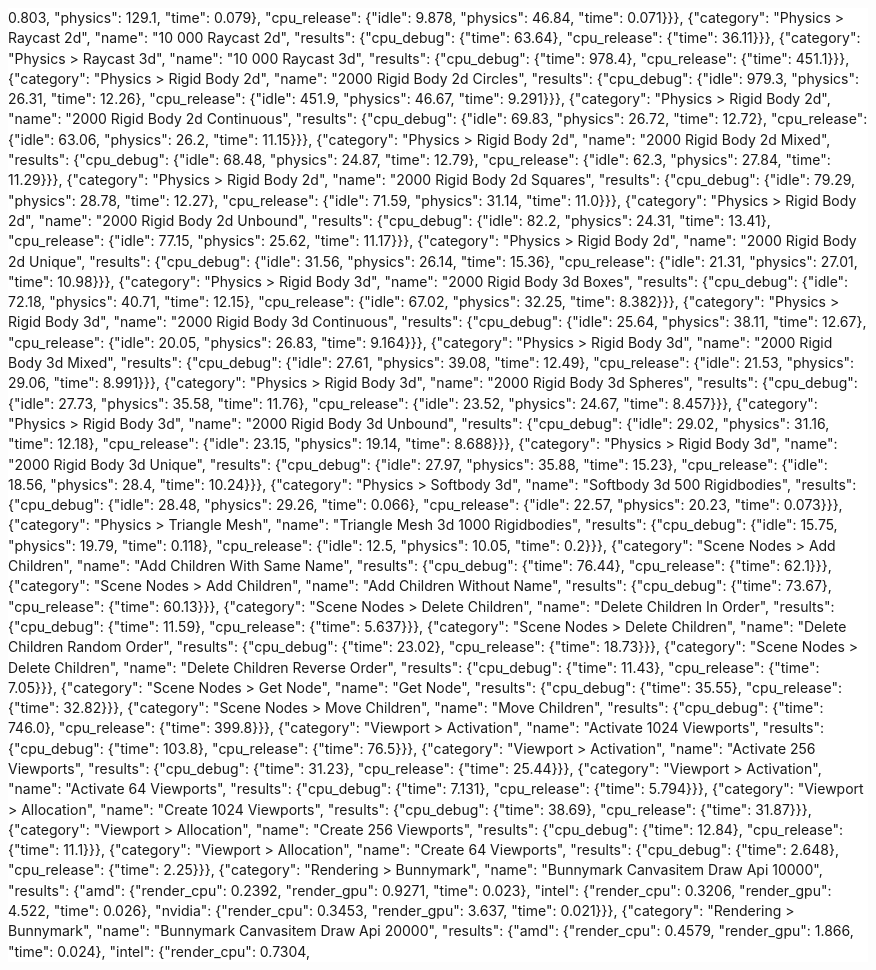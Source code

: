 0.803, "physics": 129.1, "time": 0.079}, "cpu_release": {"idle": 9.878, "physics": 46.84, "time": 0.071}}}, {"category": "Physics > Raycast 2d", "name": "10 000 Raycast 2d", "results": {"cpu_debug": {"time": 63.64}, "cpu_release": {"time": 36.11}}}, {"category": "Physics > Raycast 3d", "name": "10 000 Raycast 3d", "results": {"cpu_debug": {"time": 978.4}, "cpu_release": {"time": 451.1}}}, {"category": "Physics > Rigid Body 2d", "name": "2000 Rigid Body 2d Circles", "results": {"cpu_debug": {"idle": 979.3, "physics": 26.31, "time": 12.26}, "cpu_release": {"idle": 451.9, "physics": 46.67, "time": 9.291}}}, {"category": "Physics > Rigid Body 2d", "name": "2000 Rigid Body 2d Continuous", "results": {"cpu_debug": {"idle": 69.83, "physics": 26.72, "time": 12.72}, "cpu_release": {"idle": 63.06, "physics": 26.2, "time": 11.15}}}, {"category": "Physics > Rigid Body 2d", "name": "2000 Rigid Body 2d Mixed", "results": {"cpu_debug": {"idle": 68.48, "physics": 24.87, "time": 12.79}, "cpu_release": {"idle": 62.3, "physics": 27.84, "time": 11.29}}}, {"category": "Physics > Rigid Body 2d", "name": "2000 Rigid Body 2d Squares", "results": {"cpu_debug": {"idle": 79.29, "physics": 28.78, "time": 12.27}, "cpu_release": {"idle": 71.59, "physics": 31.14, "time": 11.0}}}, {"category": "Physics > Rigid Body 2d", "name": "2000 Rigid Body 2d Unbound", "results": {"cpu_debug": {"idle": 82.2, "physics": 24.31, "time": 13.41}, "cpu_release": {"idle": 77.15, "physics": 25.62, "time": 11.17}}}, {"category": "Physics > Rigid Body 2d", "name": "2000 Rigid Body 2d Unique", "results": {"cpu_debug": {"idle": 31.56, "physics": 26.14, "time": 15.36}, "cpu_release": {"idle": 21.31, "physics": 27.01, "time": 10.98}}}, {"category": "Physics > Rigid Body 3d", "name": "2000 Rigid Body 3d Boxes", "results": {"cpu_debug": {"idle": 72.18, "physics": 40.71, "time": 12.15}, "cpu_release": {"idle": 67.02, "physics": 32.25, "time": 8.382}}}, {"category": "Physics > Rigid Body 3d", "name": "2000 Rigid Body 3d Continuous", "results": {"cpu_debug": {"idle": 25.64, "physics": 38.11, "time": 12.67}, "cpu_release": {"idle": 20.05, "physics": 26.83, "time": 9.164}}}, {"category": "Physics > Rigid Body 3d", "name": "2000 Rigid Body 3d Mixed", "results": {"cpu_debug": {"idle": 27.61, "physics": 39.08, "time": 12.49}, "cpu_release": {"idle": 21.53, "physics": 29.06, "time": 8.991}}}, {"category": "Physics > Rigid Body 3d", "name": "2000 Rigid Body 3d Spheres", "results": {"cpu_debug": {"idle": 27.73, "physics": 35.58, "time": 11.76}, "cpu_release": {"idle": 23.52, "physics": 24.67, "time": 8.457}}}, {"category": "Physics > Rigid Body 3d", "name": "2000 Rigid Body 3d Unbound", "results": {"cpu_debug": {"idle": 29.02, "physics": 31.16, "time": 12.18}, "cpu_release": {"idle": 23.15, "physics": 19.14, "time": 8.688}}}, {"category": "Physics > Rigid Body 3d", "name": "2000 Rigid Body 3d Unique", "results": {"cpu_debug": {"idle": 27.97, "physics": 35.88, "time": 15.23}, "cpu_release": {"idle": 18.56, "physics": 28.4, "time": 10.24}}}, {"category": "Physics > Softbody 3d", "name": "Softbody 3d 500 Rigidbodies", "results": {"cpu_debug": {"idle": 28.48, "physics": 29.26, "time": 0.066}, "cpu_release": {"idle": 22.57, "physics": 20.23, "time": 0.073}}}, {"category": "Physics > Triangle Mesh", "name": "Triangle Mesh 3d 1000 Rigidbodies", "results": {"cpu_debug": {"idle": 15.75, "physics": 19.79, "time": 0.118}, "cpu_release": {"idle": 12.5, "physics": 10.05, "time": 0.2}}}, {"category": "Scene Nodes > Add Children", "name": "Add Children With Same Name", "results": {"cpu_debug": {"time": 76.44}, "cpu_release": {"time": 62.1}}}, {"category": "Scene Nodes > Add Children", "name": "Add Children Without Name", "results": {"cpu_debug": {"time": 73.67}, "cpu_release": {"time": 60.13}}}, {"category": "Scene Nodes > Delete Children", "name": "Delete Children In Order", "results": {"cpu_debug": {"time": 11.59}, "cpu_release": {"time": 5.637}}}, {"category": "Scene Nodes > Delete Children", "name": "Delete Children Random Order", "results": {"cpu_debug": {"time": 23.02}, "cpu_release": {"time": 18.73}}}, {"category": "Scene Nodes > Delete Children", "name": "Delete Children Reverse Order", "results": {"cpu_debug": {"time": 11.43}, "cpu_release": {"time": 7.05}}}, {"category": "Scene Nodes > Get Node", "name": "Get Node", "results": {"cpu_debug": {"time": 35.55}, "cpu_release": {"time": 32.82}}}, {"category": "Scene Nodes > Move Children", "name": "Move Children", "results": {"cpu_debug": {"time": 746.0}, "cpu_release": {"time": 399.8}}}, {"category": "Viewport > Activation", "name": "Activate 1024 Viewports", "results": {"cpu_debug": {"time": 103.8}, "cpu_release": {"time": 76.5}}}, {"category": "Viewport > Activation", "name": "Activate 256 Viewports", "results": {"cpu_debug": {"time": 31.23}, "cpu_release": {"time": 25.44}}}, {"category": "Viewport > Activation", "name": "Activate 64 Viewports", "results": {"cpu_debug": {"time": 7.131}, "cpu_release": {"time": 5.794}}}, {"category": "Viewport > Allocation", "name": "Create 1024 Viewports", "results": {"cpu_debug": {"time": 38.69}, "cpu_release": {"time": 31.87}}}, {"category": "Viewport > Allocation", "name": "Create 256 Viewports", "results": {"cpu_debug": {"time": 12.84}, "cpu_release": {"time": 11.1}}}, {"category": "Viewport > Allocation", "name": "Create 64 Viewports", "results": {"cpu_debug": {"time": 2.648}, "cpu_release": {"time": 2.25}}}, {"category": "Rendering > Bunnymark", "name": "Bunnymark Canvasitem Draw Api 10000", "results": {"amd": {"render_cpu": 0.2392, "render_gpu": 0.9271, "time": 0.023}, "intel": {"render_cpu": 0.3206, "render_gpu": 4.522, "time": 0.026}, "nvidia": {"render_cpu": 0.3453, "render_gpu": 3.637, "time": 0.021}}}, {"category": "Rendering > Bunnymark", "name": "Bunnymark Canvasitem Draw Api 20000", "results": {"amd": {"render_cpu": 0.4579, "render_gpu": 1.866, "time": 0.024}, "intel": {"render_cpu": 0.7304,